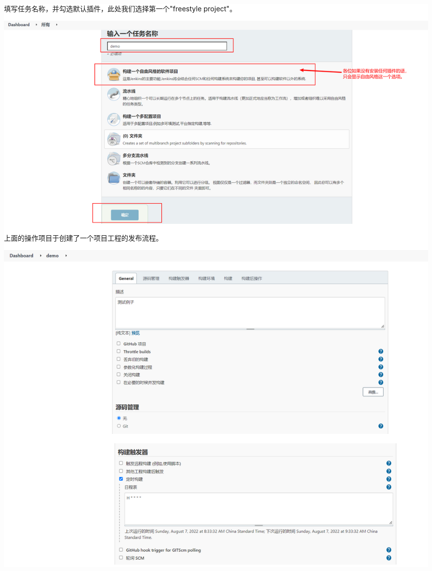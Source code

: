 

填写任务名称，并勾选默认插件，此处我们选择第一个"freestyle project"。

![image-20220807090338851](assets/image-20220807090338851.png)

上面的操作项目于创建了一个项目工程的发布流程。

![image-20220807091007792](assets/image-20220807091007792.png)

![image-20220807091038299](assets/image-20220807091038299.png)
